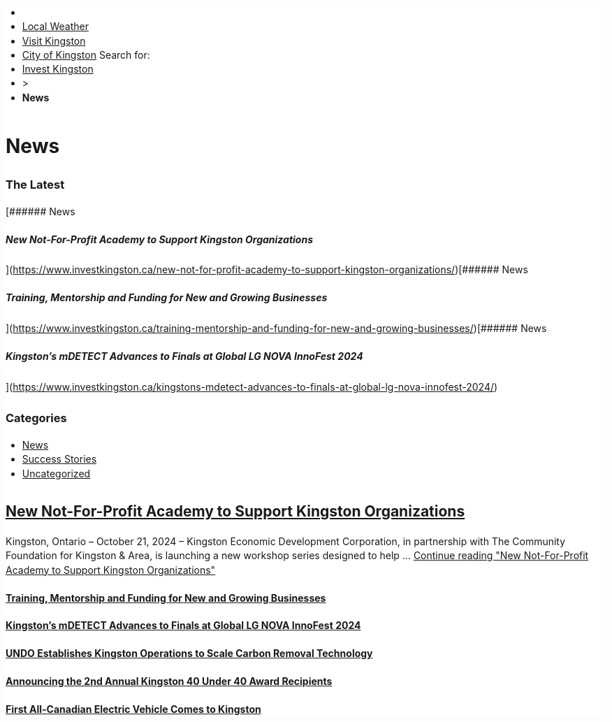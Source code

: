 * [](# "Search")
* [Local Weather](http://www.theweathernetwork.com/ca/weather/ontario/kingston)
* [Visit Kingston](https://www.visitkingston.ca/)
* [City of Kingston](https://www.cityofkingston.ca/)
Search for: 
* [Invest Kingston](https://www.investkingston.ca "Invest Kingston")
* \>
* **News**
# News
### The Latest
[###### News
##### New Not-For-Profit Academy to Support Kingston Organizations
 
](https://www.investkingston.ca/new-not-for-profit-academy-to-support-kingston-organizations/)[###### News
##### Training, Mentorship and Funding for New and Growing Businesses
 
](https://www.investkingston.ca/training-mentorship-and-funding-for-new-and-growing-businesses/)[###### News
##### Kingston’s mDETECT Advances to Finals at Global LG NOVA InnoFest 2024
 
](https://www.investkingston.ca/kingstons-mdetect-advances-to-finals-at-global-lg-nova-innofest-2024/)
### Categories
* [News](https://www.investkingston.ca/category/news/)
* [Success Stories](https://www.investkingston.ca/category/success-stories/)
* [Uncategorized](https://www.investkingston.ca/category/uncategorized/)
## [New Not-For-Profit Academy to Support Kingston Organizations](https://www.investkingston.ca/new-not-for-profit-academy-to-support-kingston-organizations/)
Kingston, Ontario – October 21, 2024 – Kingston Economic Development Corporation, in partnership with The Community Foundation for Kingston & Area, is launching a new workshop series designed to help …
[Continue reading "New Not-For-Profit Academy to Support Kingston Organizations"](https://www.investkingston.ca/new-not-for-profit-academy-to-support-kingston-organizations/)
#### [Training, Mentorship and Funding for New and Growing Businesses](https://www.investkingston.ca/training-mentorship-and-funding-for-new-and-growing-businesses/)
#### [Kingston’s mDETECT Advances to Finals at Global LG NOVA InnoFest 2024](https://www.investkingston.ca/kingstons-mdetect-advances-to-finals-at-global-lg-nova-innofest-2024/)
#### [UNDO Establishes Kingston Operations to Scale Carbon Removal Technology](https://www.investkingston.ca/undo-establishes-kingston-operations-to-scale-carbon-removal-technology/)
#### [Announcing the 2nd Annual Kingston 40 Under 40 Award Recipients](https://www.investkingston.ca/announcing-the-2nd-annual-kingston-40-under-40-award-recipients/)
#### [First All-Canadian Electric Vehicle Comes to Kingston](https://www.investkingston.ca/first-all-canadian-electric-vehicle-comes-to-kingston/)